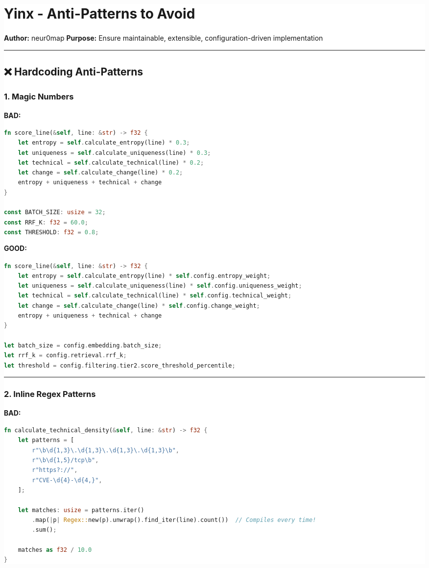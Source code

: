 # Yinx - Anti-Patterns to Avoid

**Author:** neur0map
**Purpose:** Ensure maintainable, extensible, configuration-driven implementation

---

## ❌ Hardcoding Anti-Patterns

### 1. Magic Numbers

**BAD:**
```rust
fn score_line(&self, line: &str) -> f32 {
    let entropy = self.calculate_entropy(line) * 0.3;
    let uniqueness = self.calculate_uniqueness(line) * 0.3;
    let technical = self.calculate_technical(line) * 0.2;
    let change = self.calculate_change(line) * 0.2;
    entropy + uniqueness + technical + change
}

const BATCH_SIZE: usize = 32;
const RRF_K: f32 = 60.0;
const THRESHOLD: f32 = 0.8;
```

**GOOD:**
```rust
fn score_line(&self, line: &str) -> f32 {
    let entropy = self.calculate_entropy(line) * self.config.entropy_weight;
    let uniqueness = self.calculate_uniqueness(line) * self.config.uniqueness_weight;
    let technical = self.calculate_technical(line) * self.config.technical_weight;
    let change = self.calculate_change(line) * self.config.change_weight;
    entropy + uniqueness + technical + change
}

let batch_size = config.embedding.batch_size;
let rrf_k = config.retrieval.rrf_k;
let threshold = config.filtering.tier2.score_threshold_percentile;
```

---

### 2. Inline Regex Patterns

**BAD:**
```rust
fn calculate_technical_density(&self, line: &str) -> f32 {
    let patterns = [
        r"\b\d{1,3}\.\d{1,3}\.\d{1,3}\.\d{1,3}\b",
        r"\b\d{1,5}/tcp\b",
        r"https?://",
        r"CVE-\d{4}-\d{4,}",
    ];

    let matches: usize = patterns.iter()
        .map(|p| Regex::new(p).unwrap().find_iter(line).count())  // Compiles every time!
        .sum();

    matches as f32 / 10.0
}
```
